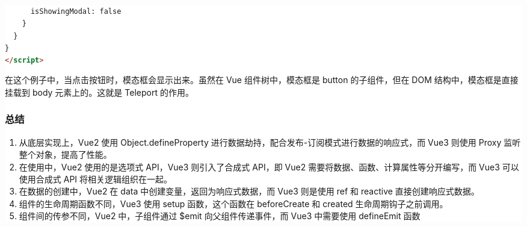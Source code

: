 ```HTML
      isShowingModal: false
    }
  }
}
</script>
```

在这个例子中，当点击按钮时，模态框会显示出来。虽然在 Vue 组件树中，模态框是 button 的子组件，但在 DOM 结构中，模态框是直接挂载到 body 元素上的。这就是 Teleport 的作用。

### 总结

1. 从底层实现上，Vue2 使用 Object.defineProperty 进行数据劫持，配合发布-订阅模式进行数据的响应式，而 Vue3 则使用 Proxy 监听整个对象，提高了性能。
2. 在使用中，Vue2 使用的是选项式 API，Vue3 则引入了合成式 API，即 Vue2 需要将数据、函数、计算属性等分开编写，而 Vue3 可以使用合成式 API 将相关逻辑组织在一起。
3. 在数据的创建中，Vue2 在 data 中创建变量，返回为响应式数据，而 Vue3 则是使用 ref 和 reactive 直接创建响应式数据。
4. 组件的生命周期函数不同，Vue3 使用 setup 函数，这个函数在 beforeCreate 和 created 生命周期钩子之前调用。
5. 组件间的传参不同，Vue2 中，子组件通过 $emit 向父组件传递事件，而 Vue3 中需要使用 defineEmit 函数
